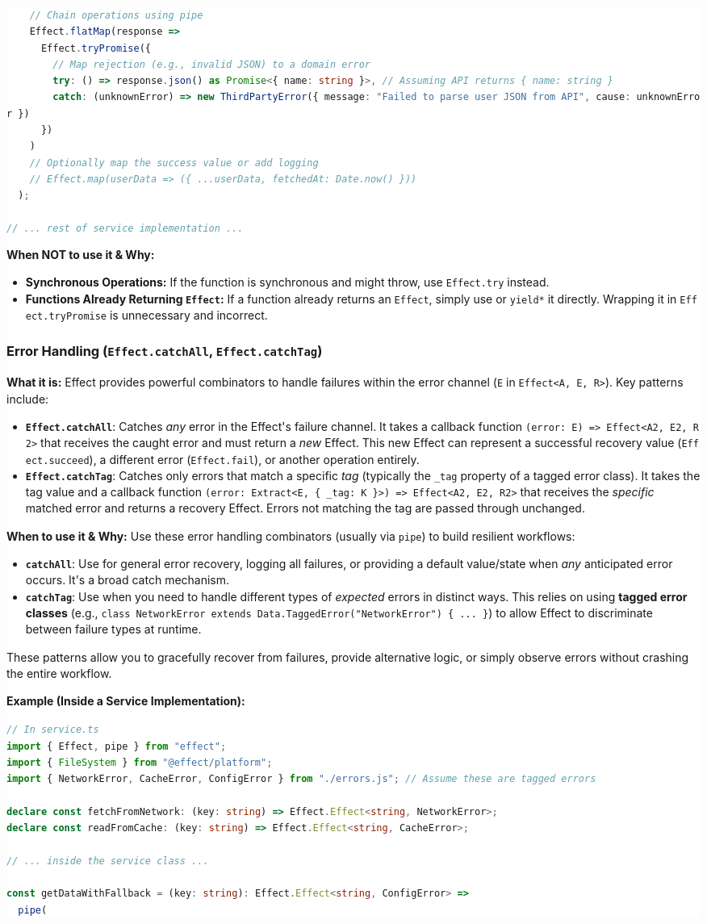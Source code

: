 ```typescript
    // Chain operations using pipe
    Effect.flatMap(response =>
      Effect.tryPromise({
        // Map rejection (e.g., invalid JSON) to a domain error
        try: () => response.json() as Promise<{ name: string }>, // Assuming API returns { name: string }
        catch: (unknownError) => new ThirdPartyError({ message: "Failed to parse user JSON from API", cause: unknownError })
      })
    )
    // Optionally map the success value or add logging
    // Effect.map(userData => ({ ...userData, fetchedAt: Date.now() }))
  );

// ... rest of service implementation ...
```

**When NOT to use it & Why:**

*   **Synchronous Operations:** If the function is synchronous and might throw, use `Effect.try` instead.
*   **Functions Already Returning `Effect`:** If a function already returns an `Effect`, simply use or `yield*` it directly. Wrapping it in `Effect.tryPromise` is unnecessary and incorrect.

### Error Handling (`Effect.catchAll`, `Effect.catchTag`)

**What it is:**
Effect provides powerful combinators to handle failures within the error channel (`E` in `Effect<A, E, R>`). Key patterns include:

*   **`Effect.catchAll`**: Catches *any* error in the Effect's failure channel. It takes a callback function `(error: E) => Effect<A2, E2, R2>` that receives the caught error and must return a *new* Effect. This new Effect can represent a successful recovery value (`Effect.succeed`), a different error (`Effect.fail`), or another operation entirely.
*   **`Effect.catchTag`**: Catches only errors that match a specific *tag* (typically the `_tag` property of a tagged error class). It takes the tag value and a callback function `(error: Extract<E, { _tag: K }>) => Effect<A2, E2, R2>` that receives the *specific* matched error and returns a recovery Effect. Errors not matching the tag are passed through unchanged.

**When to use it & Why:**
Use these error handling combinators (usually via `pipe`) to build resilient workflows:

*   **`catchAll`**: Use for general error recovery, logging all failures, or providing a default value/state when *any* anticipated error occurs. It's a broad catch mechanism.
*   **`catchTag`**: Use when you need to handle different types of *expected* errors in distinct ways. This relies on using **tagged error classes** (e.g., `class NetworkError extends Data.TaggedError("NetworkError") { ... }`) to allow Effect to discriminate between failure types at runtime.

These patterns allow you to gracefully recover from failures, provide alternative logic, or simply observe errors without crashing the entire workflow.

**Example (Inside a Service Implementation):**

```typescript
// In service.ts
import { Effect, pipe } from "effect";
import { FileSystem } from "@effect/platform";
import { NetworkError, CacheError, ConfigError } from "./errors.js"; // Assume these are tagged errors

declare const fetchFromNetwork: (key: string) => Effect.Effect<string, NetworkError>; 
declare const readFromCache: (key: string) => Effect.Effect<string, CacheError>;

// ... inside the service class ...

const getDataWithFallback = (key: string): Effect.Effect<string, ConfigError> =>
  pipe(
```